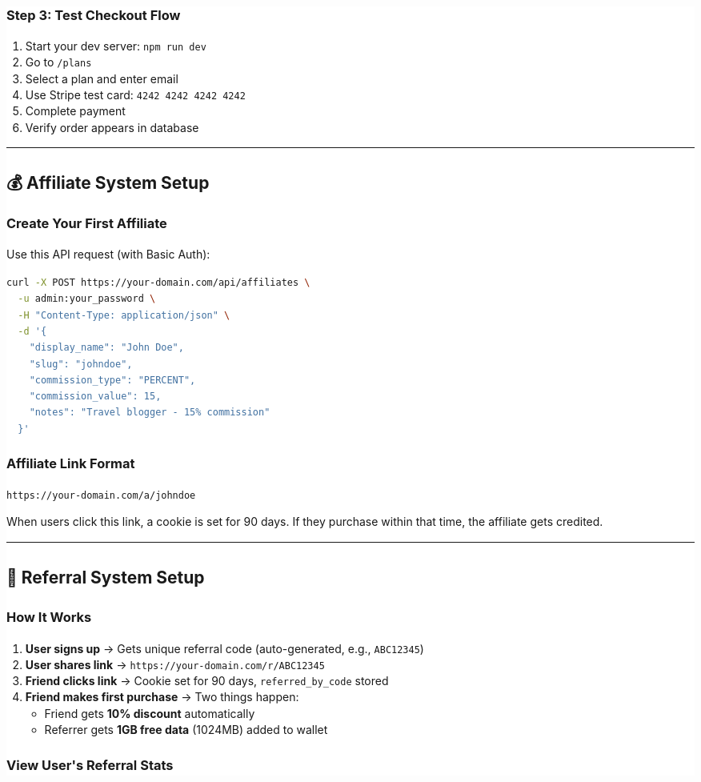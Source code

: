 ### Step 3: Test Checkout Flow

1. Start your dev server: `npm run dev`
2. Go to `/plans`
3. Select a plan and enter email
4. Use Stripe test card: `4242 4242 4242 4242`
5. Complete payment
6. Verify order appears in database

---

## 💰 Affiliate System Setup

### Create Your First Affiliate

Use this API request (with Basic Auth):

```bash
curl -X POST https://your-domain.com/api/affiliates \
  -u admin:your_password \
  -H "Content-Type: application/json" \
  -d '{
    "display_name": "John Doe",
    "slug": "johndoe",
    "commission_type": "PERCENT",
    "commission_value": 15,
    "notes": "Travel blogger - 15% commission"
  }'
```

### Affiliate Link Format

```
https://your-domain.com/a/johndoe
```

When users click this link, a cookie is set for 90 days. If they purchase within that time, the affiliate gets credited.

---

## 🎁 Referral System Setup

### How It Works

1. **User signs up** → Gets unique referral code (auto-generated, e.g., `ABC12345`)
2. **User shares link** → `https://your-domain.com/r/ABC12345`
3. **Friend clicks link** → Cookie set for 90 days, `referred_by_code` stored
4. **Friend makes first purchase** → Two things happen:
   - Friend gets **10% discount** automatically
   - Referrer gets **1GB free data** (1024MB) added to wallet

### View User's Referral Stats
